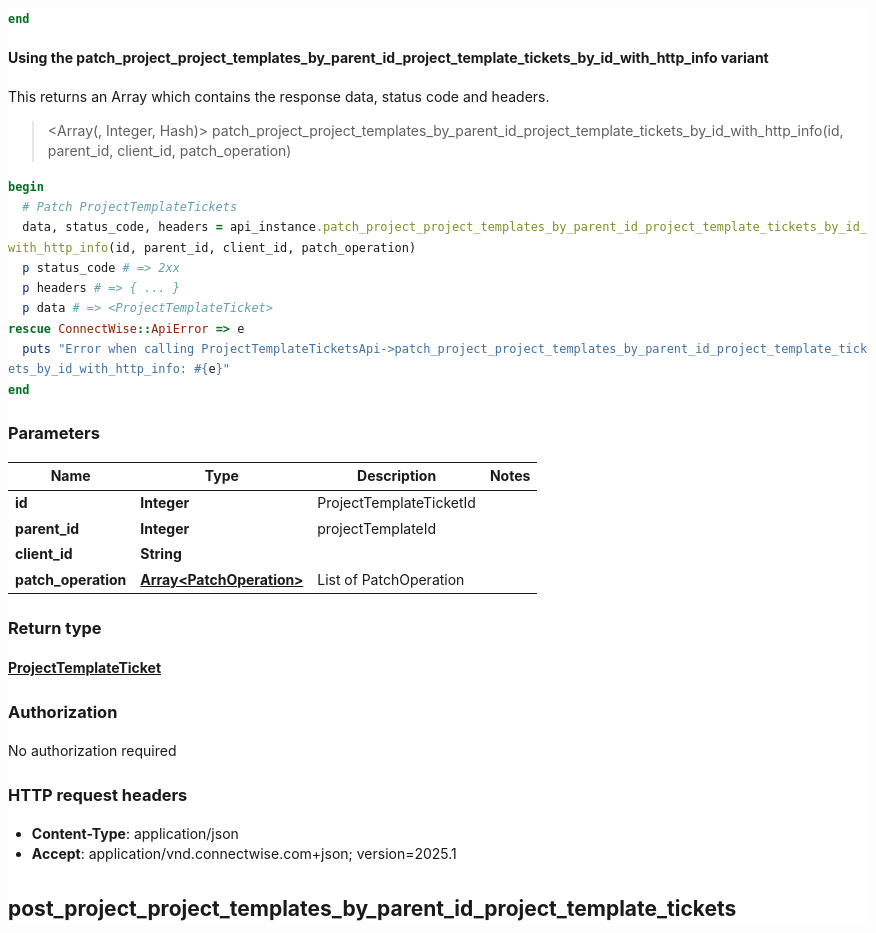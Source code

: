 ```ruby
end
```

#### Using the patch_project_project_templates_by_parent_id_project_template_tickets_by_id_with_http_info variant

This returns an Array which contains the response data, status code and headers.

> <Array(<ProjectTemplateTicket>, Integer, Hash)> patch_project_project_templates_by_parent_id_project_template_tickets_by_id_with_http_info(id, parent_id, client_id, patch_operation)

```ruby
begin
  # Patch ProjectTemplateTickets
  data, status_code, headers = api_instance.patch_project_project_templates_by_parent_id_project_template_tickets_by_id_with_http_info(id, parent_id, client_id, patch_operation)
  p status_code # => 2xx
  p headers # => { ... }
  p data # => <ProjectTemplateTicket>
rescue ConnectWise::ApiError => e
  puts "Error when calling ProjectTemplateTicketsApi->patch_project_project_templates_by_parent_id_project_template_tickets_by_id_with_http_info: #{e}"
end
```

### Parameters

| Name | Type | Description | Notes |
| ---- | ---- | ----------- | ----- |
| **id** | **Integer** | ProjectTemplateTicketId |  |
| **parent_id** | **Integer** | projectTemplateId |  |
| **client_id** | **String** |  |  |
| **patch_operation** | [**Array&lt;PatchOperation&gt;**](PatchOperation.md) | List of PatchOperation |  |

### Return type

[**ProjectTemplateTicket**](ProjectTemplateTicket.md)

### Authorization

No authorization required

### HTTP request headers

- **Content-Type**: application/json
- **Accept**: application/vnd.connectwise.com+json; version=2025.1


## post_project_project_templates_by_parent_id_project_template_tickets
